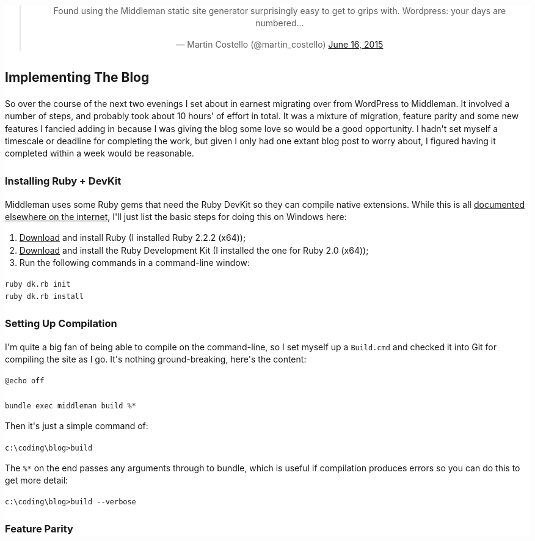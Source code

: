 <blockquote class="twitter-tweet" align="center" lang="en"><p lang="en" dir="ltr">Found using the Middleman static site generator surprisingly easy to get to grips with. Wordpress: your days are numbered...</p>&mdash; Martin Costello (@martin_costello) <a href="https://twitter.com/martin_costello/status/610927266311356417">June 16, 2015</a></blockquote>

## Implementing The Blog

So over the course of the next two evenings I set about in earnest migrating over from WordPress to Middleman. It involved a number of steps, and probably took about 10 hours' of effort in total. It was a mixture of migration, feature parity and some new features I fancied adding in because I was giving the blog some love so would be a good opportunity. I hadn't set myself a timescale or deadline for completing the work, but given I only had one extant blog post to worry about, I figured having it completed within a week would be reasonable.

### Installing Ruby + DevKit

Middleman uses some Ruby gems that need the Ruby DevKit so they can compile native extensions. While this is all [documented elsewhere on the internet](http://jekyll-windows.juthilo.com/1-ruby-and-devkit/), I'll just list the basic steps for doing this on Windows here:

  1. [Download](http://rubyinstaller.org/downloads/) and install Ruby (I installed Ruby 2.2.2 (x64));
  1. [Download](http://rubyinstaller.org/downloads/) and install the Ruby Development Kit (I installed the one for Ruby 2.0 (x64));
  1. Run the following commands in a command-line window:

  ```
  ruby dk.rb init
  ruby dk.rb install
  ```

### Setting Up Compilation

I'm quite a big fan of being able to compile on the command-line, so I set myself up a ```Build.cmd``` and checked it into Git for compiling the site as I go. It's nothing ground-breaking, here's the content:

```
@echo off

bundle exec middleman build %*
```

Then it's just a simple command of:

```
c:\coding\blog>build
```

The ```%*``` on the end passes any arguments through to bundle, which is useful if compilation produces errors so you can do this to get more detail:

```
c:\coding\blog>build --verbose
```

### Feature Parity
